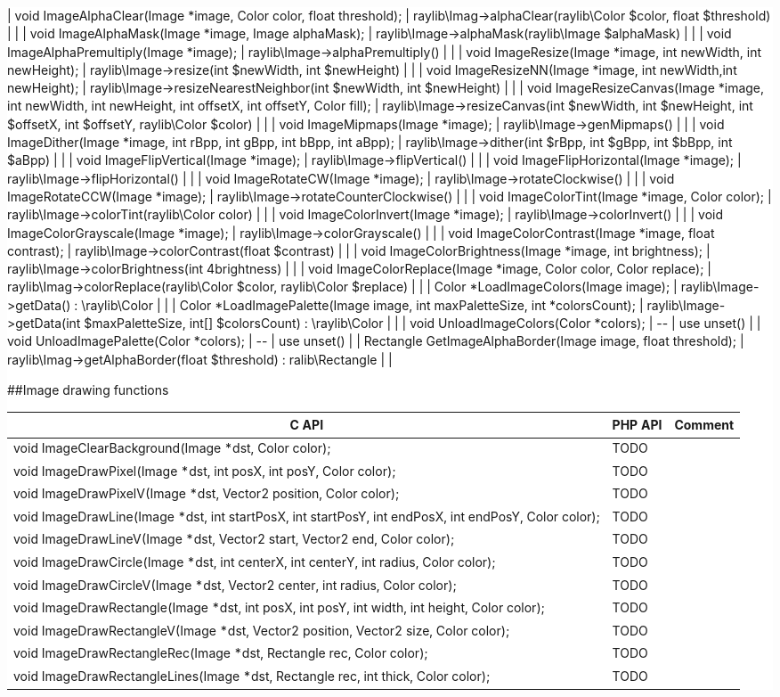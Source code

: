 | void ImageAlphaClear(Image *image, Color color, float threshold); | raylib\Imag->alphaClear(raylib\Color $color, float $threshold) |  |
| void ImageAlphaMask(Image *image, Image alphaMask); | raylib\Image->alphaMask(raylib\Image $alphaMask) |  |
| void ImageAlphaPremultiply(Image *image); | raylib\Image->alphaPremultiply() |  |
| void ImageResize(Image *image, int newWidth, int newHeight); | raylib\Image->resize(int $newWidth, int $newHeight) |  |
| void ImageResizeNN(Image *image, int newWidth,int newHeight); | raylib\Image->resizeNearestNeighbor(int $newWidth, int $newHeight) |  |
| void ImageResizeCanvas(Image *image, int newWidth, int newHeight, int offsetX, int offsetY, Color fill); | raylib\Image->resizeCanvas(int $newWidth, int $newHeight, int $offsetX, int $offsetY, raylib\Color $color) |  |
| void ImageMipmaps(Image *image); | raylib\Image->genMipmaps() |  |
| void ImageDither(Image *image, int rBpp, int gBpp, int bBpp, int aBpp); | raylib\Image->dither(int $rBpp, int $gBpp, int $bBpp, int $aBpp) |  |
| void ImageFlipVertical(Image *image); | raylib\Image->flipVertical() |  |
| void ImageFlipHorizontal(Image *image); | raylib\Image->flipHorizontal() |  |
| void ImageRotateCW(Image *image); | raylib\Image->rotateClockwise() |  |
| void ImageRotateCCW(Image *image); | raylib\Image->rotateCounterClockwise() |  |
| void ImageColorTint(Image *image, Color color); | raylib\Image->colorTint(raylib\Color color) |  |
| void ImageColorInvert(Image *image); | raylib\Image->colorInvert() |  |
| void ImageColorGrayscale(Image *image); | raylib\Image->colorGrayscale() |  |
| void ImageColorContrast(Image *image, float contrast); | raylib\Image->colorContrast(float $contrast) |  |
| void ImageColorBrightness(Image *image, int brightness); | raylib\Image->colorBrightness(int 4brightness) |  |
| void ImageColorReplace(Image *image, Color color, Color replace); | raylib\Imag->colorReplace(raylib\Color $color, raylib\Color $replace) |  |
| Color *LoadImageColors(Image image); | raylib\Image->getData() : \raylib\Color |  |
| Color *LoadImagePalette(Image image, int maxPaletteSize, int *colorsCount); | raylib\Image->getData(int $maxPaletteSize, int[] $colorsCount) : \raylib\Color |  |
| void UnloadImageColors(Color *colors); | -- | use unset() |
| void UnloadImagePalette(Color *colors); | -- | use unset() |
| Rectangle GetImageAlphaBorder(Image image, float threshold); | raylib\Imag->getAlphaBorder(float $threshold) : ralib\Rectangle |  |


##Image drawing functions

| C API | PHP API | Comment |
|-------|---------|---------|
| void ImageClearBackground(Image *dst, Color color); | TODO |  |
| void ImageDrawPixel(Image *dst, int posX, int posY, Color color); | TODO |  |
| void ImageDrawPixelV(Image *dst, Vector2 position, Color color); | TODO |  |
| void ImageDrawLine(Image *dst, int startPosX, int startPosY, int endPosX, int endPosY, Color color); | TODO |  |
| void ImageDrawLineV(Image *dst, Vector2 start, Vector2 end, Color color); | TODO |  |
| void ImageDrawCircle(Image *dst, int centerX, int centerY, int radius, Color color); | TODO |  |
| void ImageDrawCircleV(Image *dst, Vector2 center, int radius, Color color); | TODO |  |
| void ImageDrawRectangle(Image *dst, int posX, int posY, int width, int height, Color color); | TODO |  |
| void ImageDrawRectangleV(Image *dst, Vector2 position, Vector2 size, Color color); | TODO |  |
| void ImageDrawRectangleRec(Image *dst, Rectangle rec, Color color); | TODO |  |
| void ImageDrawRectangleLines(Image *dst, Rectangle rec, int thick, Color color); | TODO |  |